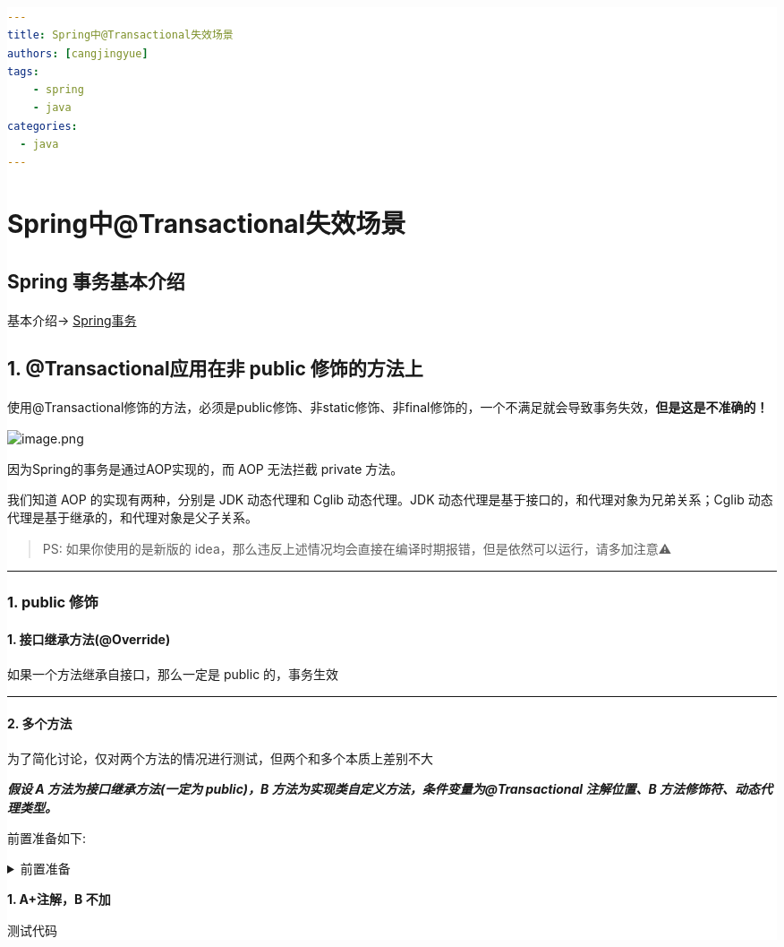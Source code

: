 ```yaml
---
title: Spring中@Transactional失效场景
authors: [cangjingyue]
tags: 
    - spring
    - java
categories:
  - java
---
```


# Spring中@Transactional失效场景

## Spring 事务基本介绍

基本介绍-> [Spring事务](./Spring-tx.md)

## 1. @Transactional应用在非 public 修饰的方法上

使用@Transactional修饰的方法，必须是public修饰、非static修饰、非final修饰的，一个不满足就会导致事务失效，**但是这是不准确的！**

![image.png](https://cangjingyue.oss-cn-hangzhou.aliyuncs.com/picgo/20250307194551.png)

因为Spring的事务是通过AOP实现的，而 AOP 无法拦截 private 方法。

我们知道 AOP 的实现有两种，分别是 JDK 动态代理和 Cglib 动态代理。JDK 动态代理是基于接口的，和代理对象为兄弟关系；Cglib 动态代理是基于继承的，和代理对象是父子关系。


> PS: 如果你使用的是新版的 idea，那么违反上述情况均会直接在编译时期报错，但是依然可以运行，请多加注意⚠️


---

### **1. public 修饰**

#### **1. 接口继承方法(@Override)**

如果一个方法继承自接口，那么一定是 public 的，事务生效

----

#### **2. 多个方法**

为了简化讨论，仅对两个方法的情况进行测试，但两个和多个本质上差别不大

***假设 A 方法为接口继承方法(一定为 public)，B 方法为实现类自定义方法，条件变量为@Transactional 注解位置、B 方法修饰符、动态代理类型。***

前置准备如下:

<details><summary>前置准备</summary></details>

**1. A+注解，B 不加**

测试代码
